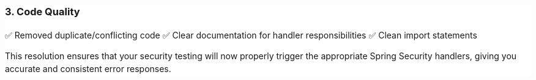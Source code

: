 ### **3. Code Quality**
✅ Removed duplicate/conflicting code
✅ Clear documentation for handler responsibilities
✅ Clean import statements

This resolution ensures that your security testing will now properly trigger the appropriate Spring Security handlers, giving you accurate and consistent error responses.
